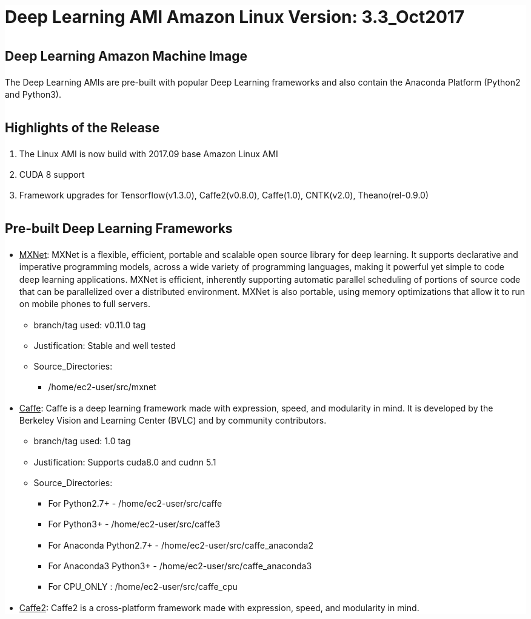 # Deep Learning AMI Amazon Linux Version: 3\.3\_Oct2017<a name="AML3.3_Oct2017"></a>

## Deep Learning Amazon Machine Image<a name="dplami-7"></a>

The Deep Learning AMIs are pre\-built with popular Deep Learning frameworks and also contain the Anaconda Platform \(Python2 and Python3\)\.

## Highlights of the Release<a name="highlights-7"></a>

1. The Linux AMI is now build with 2017\.09 base Amazon Linux AMI 

1. CUDA 8 support

1. Framework upgrades for Tensorflow\(v1\.3\.0\), Caffe2\(v0\.8\.0\), Caffe\(1\.0\), CNTK\(v2\.0\), Theano\(rel\-0\.9\.0\)

## Pre\-built Deep Learning Frameworks<a name="pdlf-7"></a>

+ [MXNet](http://mxnet.io/): MXNet is a flexible, efficient, portable and scalable open source library for deep learning\. It supports declarative and imperative programming models, across a wide variety of programming languages, making it powerful yet simple to code deep learning applications\. MXNet is efficient, inherently supporting automatic parallel scheduling of portions of source code that can be parallelized over a distributed environment\. MXNet is also portable, using memory optimizations that allow it to run on mobile phones to full servers\.

  + branch/tag used: v0\.11\.0 tag

  + Justification: Stable and well tested

  + Source\_Directories: 

    + /home/ec2\-user/src/mxnet

+ [Caffe](http://caffe.berkeleyvision.org/): Caffe is a deep learning framework made with expression, speed, and modularity in mind\. It is developed by the Berkeley Vision and Learning Center \(BVLC\) and by community contributors\.

  + branch/tag used: 1\.0 tag

  + Justification: Supports cuda8\.0 and cudnn 5\.1

  + Source\_Directories: 

    + For Python2\.7\+ \- /home/ec2\-user/src/caffe

    + For Python3\+ \- /home/ec2\-user/src/caffe3

    + For Anaconda Python2\.7\+ \- /home/ec2\-user/src/caffe\_anaconda2

    + For Anaconda3 Python3\+ \- /home/ec2\-user/src/caffe\_anaconda3

    + For CPU\_ONLY : /home/ec2\-user/src/caffe\_cpu

+ [Caffe2](https://github.com/caffe2/caffe2): Caffe2 is a cross\-platform framework made with expression, speed, and modularity in mind\.
